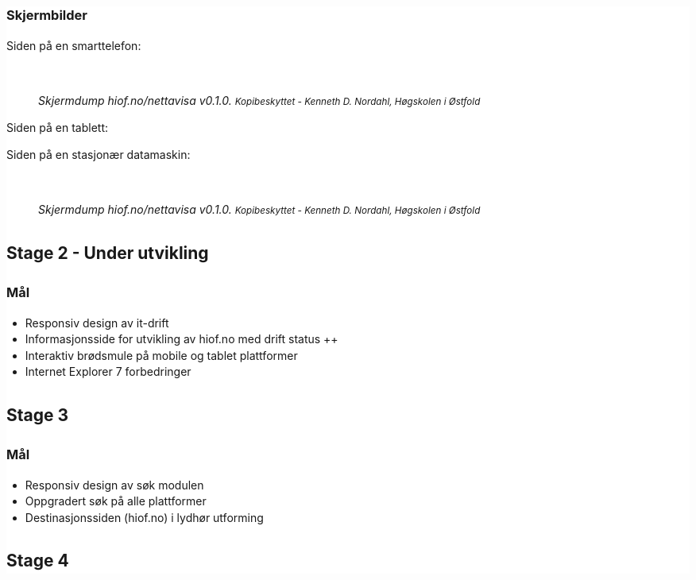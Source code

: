 ### Skjermbilder

Siden på en smarttelefon:

<figure>
<img src="/assets/hiof-hogskoleavisa-artikkler-ios-5.1-safari-1-normal.PNG" alt="" style="width:50%;"><img src="/assets/hiof-hogskoleavisa-artikkler-ios-5.1-safari-2-navigation.PNG" alt="" style="width:50%;">
<img src="/assets/hiof-hogskoleavisa-artikkler-ios-5.1-safari-3-sidebar.PNG" alt="" style="width:50%;">

<cite>Skjermdump hiof.no/nettavisa v0.1.0. <small>Kopibeskyttet - Kenneth D. Nordahl, Høgskolen i Østfold</small></cite>
</figure>


Siden på en tablett:



Siden på en stasjonær datamaskin:

<figure>
<img src="/assets/hiof-hogskoleavisa-artikkler-windows7-sp1-IE9-1.jpg" alt="">

<cite>Skjermdump hiof.no/nettavisa v0.1.0. <small>Kopibeskyttet - Kenneth D. Nordahl, Høgskolen i Østfold</small></cite>
</figure>







<a name="stage2" > </a>

## Stage 2 - Under utvikling

### Mål

* Responsiv design av it-drift
* Informasjonsside for utvikling av hiof.no med drift status ++
* Interaktiv brødsmule på mobile og tablet plattformer
* Internet Explorer 7 forbedringer


<a name="stage3" > </a>

## Stage 3

### Mål

* Responsiv design av søk modulen
* Oppgradert søk på alle plattformer
* Destinasjonssiden (hiof.no) i lydhør utforming

<a name="stage4" > </a>

## Stage 4
